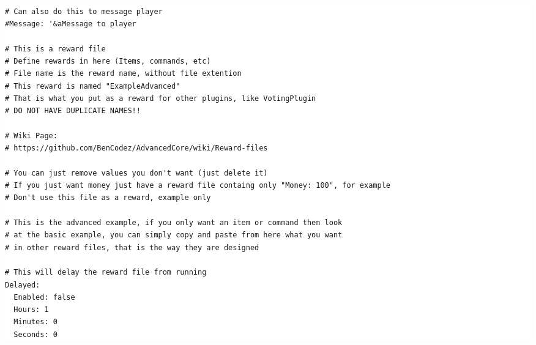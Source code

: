     # Can also do this to message player
    #Message: '&aMessage to player

    # This is a reward file
    # Define rewards in here (Items, commands, etc)
    # File name is the reward name, without file extention
    # This reward is named "ExampleAdvanced"
    # That is what you put as a reward for other plugins, like VotingPlugin
    # DO NOT HAVE DUPLICATE NAMES!!
    
    # Wiki Page: 
    # https://github.com/BenCodez/AdvancedCore/wiki/Reward-files
    
    # You can just remove values you don't want (just delete it)
    # If you just want money just have a reward file containg only "Money: 100", for example
    # Don't use this file as a reward, example only
    
    # This is the advanced example, if you only want an item or command then look
    # at the basic example, you can simply copy and paste from here what you want
    # in other reward files, that is the way they are designed
    
    # This will delay the reward file from running
    Delayed:
      Enabled: false
      Hours: 1
      Minutes: 0
      Seconds: 0
      